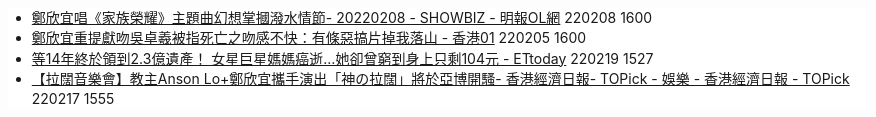 - [鄭欣宜唱《家族榮耀》主題曲幻想掌摑潑水情節- 20220208 - SHOWBIZ - 明報OL網](https://ol.mingpao.com/ldy/showbiz/latest/20220208/1644296157069/%E9%84%AD%E6%AC%A3%E5%AE%9C%E5%94%B1%E3%80%8A%E5%AE%B6%E6%97%8F%E6%A6%AE%E8%80%80%E3%80%8B%E4%B8%BB%E9%A1%8C%E6%9B%B2-%E5%B9%BB%E6%83%B3%E6%8E%8C%E6%91%91%E6%BD%91%E6%B0%B4%E6%83%85%E7%AF%80 "鄭欣宜唱《家族榮耀》主題曲幻想掌摑潑水情節- 20220208 - SHOWBIZ - 明報OL網") 220208 1600
- [鄭欣宜重提獻吻吳卓羲被指死亡之吻感不快：有條惡搞片掉我落山 - 香港01](https://www.hk01.com/%E5%8D%B3%E6%99%82%E5%A8%9B%E6%A8%82/731985/%E9%84%AD%E6%AC%A3%E5%AE%9C%E9%87%8D%E6%8F%90%E7%8D%BB%E5%90%BB%E5%90%B3%E5%8D%93%E7%BE%B2-%E8%A2%AB%E6%8C%87%E6%AD%BB%E4%BA%A1%E4%B9%8B%E5%90%BB%E6%84%9F%E4%B8%8D%E5%BF%AB-%E6%9C%89%E6%A2%9D%E6%83%A1%E6%90%9E%E7%89%87%E6%8E%89%E6%88%91%E8%90%BD%E5%B1%B1 "鄭欣宜重提獻吻吳卓羲被指死亡之吻感不快：有條惡搞片掉我落山 - 香港01") 220205 1600
- [等14年終於領到2.3億遺產！ 女星巨星媽媽癌逝…她卻曾窮到身上只剩104元 - ETtoday](https://www.ettoday.net/news/20220219/2192521.htm "等14年終於領到2.3億遺產！ 女星巨星媽媽癌逝…她卻曾窮到身上只剩104元 - ETtoday") 220219 1527
- [【拉闊音樂會】教主Anson Lo+鄭欣宜攜手演出「神の拉闊」將於亞博開騷- 香港經濟日報- TOPick - 娛樂 - 香港經濟日報 - TOPick](https://topick.hket.com/article/3181484/%E3%80%90%E6%8B%89%E9%97%8A%E9%9F%B3%E6%A8%82%E6%9C%83%E3%80%91%E6%95%99%E4%B8%BBAnson%20Lo-%E9%84%AD%E6%AC%A3%E5%AE%9C%E6%94%9C%E6%89%8B%E6%BC%94%E5%87%BA%E3%80%80%E3%80%8C%E7%A5%9E%E3%81%AE%E6%8B%89%E9%97%8A%E3%80%8D%E5%B0%87%E6%96%BC%E4%BA%9E%E5%8D%9A%E9%96%8B%E9%A8%B7 "【拉闊音樂會】教主Anson Lo+鄭欣宜攜手演出「神の拉闊」將於亞博開騷- 香港經濟日報- TOPick - 娛樂 - 香港經濟日報 - TOPick") 220217 1555
